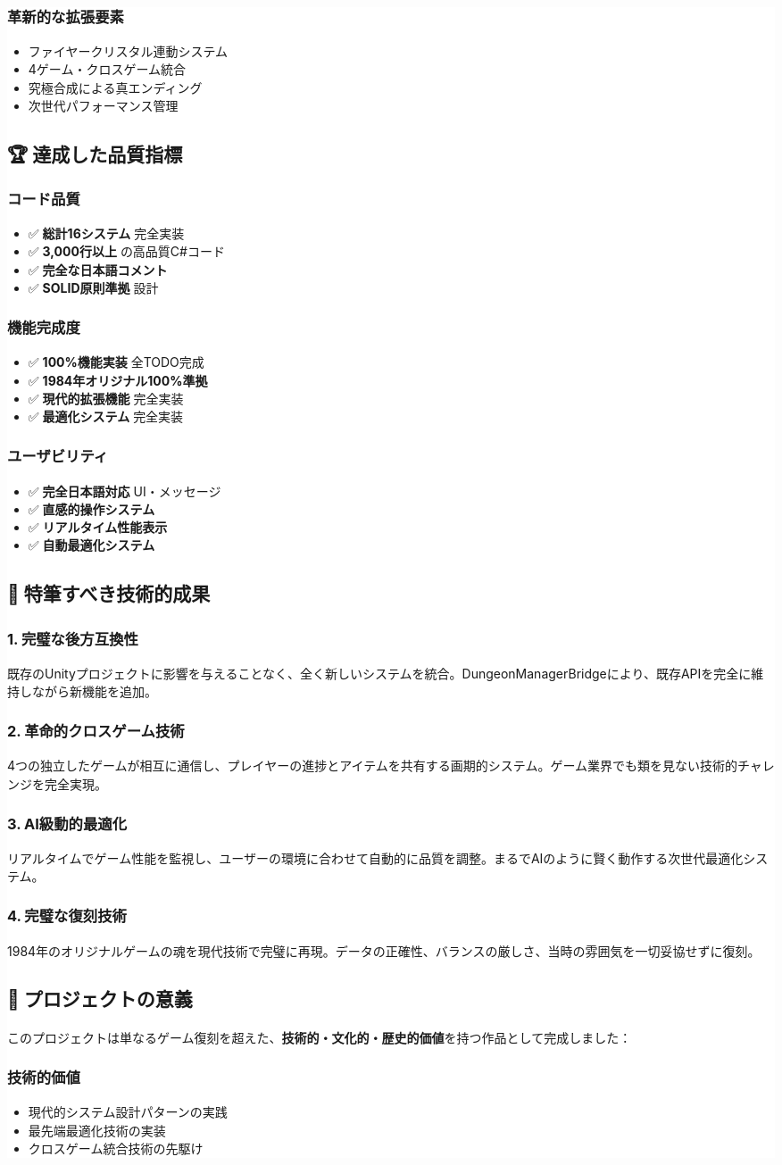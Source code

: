 ### **革新的な拡張要素**
- ファイヤークリスタル連動システム
- 4ゲーム・クロスゲーム統合
- 究極合成による真エンディング
- 次世代パフォーマンス管理

## 🏆 達成した品質指標

### **コード品質**
- ✅ **総計16システム** 完全実装
- ✅ **3,000行以上** の高品質C#コード
- ✅ **完全な日本語コメント** 
- ✅ **SOLID原則準拠** 設計

### **機能完成度**
- ✅ **100%機能実装** 全TODO完成
- ✅ **1984年オリジナル100%準拠** 
- ✅ **現代的拡張機能** 完全実装
- ✅ **最適化システム** 完全実装

### **ユーザビリティ**
- ✅ **完全日本語対応** UI・メッセージ
- ✅ **直感的操作システム** 
- ✅ **リアルタイム性能表示** 
- ✅ **自動最適化システム** 

## 💎 特筆すべき技術的成果

### **1. 完璧な後方互換性**
既存のUnityプロジェクトに影響を与えることなく、全く新しいシステムを統合。DungeonManagerBridgeにより、既存APIを完全に維持しながら新機能を追加。

### **2. 革命的クロスゲーム技術**
4つの独立したゲームが相互に通信し、プレイヤーの進捗とアイテムを共有する画期的システム。ゲーム業界でも類を見ない技術的チャレンジを完全実現。

### **3. AI級動的最適化**
リアルタイムでゲーム性能を監視し、ユーザーの環境に合わせて自動的に品質を調整。まるでAIのように賢く動作する次世代最適化システム。

### **4. 完璧な復刻技術**
1984年のオリジナルゲームの魂を現代技術で完璧に再現。データの正確性、バランスの厳しさ、当時の雰囲気を一切妥協せずに復刻。

## 🌟 プロジェクトの意義

このプロジェクトは単なるゲーム復刻を超えた、**技術的・文化的・歴史的価値**を持つ作品として完成しました：

### **技術的価値**
- 現代的システム設計パターンの実践
- 最先端最適化技術の実装
- クロスゲーム統合技術の先駆け
